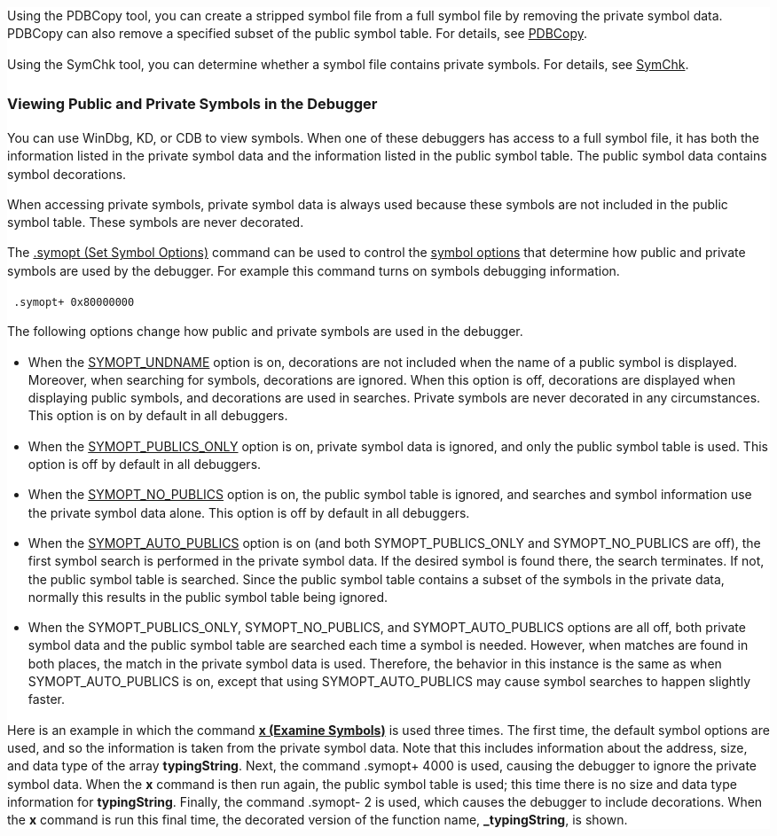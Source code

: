 Using the PDBCopy tool, you can create a stripped symbol file from a full symbol file by removing the private symbol data. PDBCopy can also remove a specified subset of the public symbol table. For details, see [PDBCopy](pdbcopy.md).

Using the SymChk tool, you can determine whether a symbol file contains private symbols. For details, see [SymChk](symchk.md).

### <span id="viewing_public_and_private_symbols_in_the_debugger"></span><span id="VIEWING_PUBLIC_AND_PRIVATE_SYMBOLS_IN_THE_DEBUGGER"></span>Viewing Public and Private Symbols in the Debugger

You can use WinDbg, KD, or CDB to view symbols. When one of these debuggers has access to a full symbol file, it has both the information listed in the private symbol data and the information listed in the public symbol table. The public symbol data contains symbol decorations.

When accessing private symbols, private symbol data is always used because these symbols are not included in the public symbol table. These symbols are never decorated.

The [.symopt (Set Symbol Options)](-symopt--set-symbol-options-.md) command can be used to control the [symbol options](symbol-options.md) that determine how public and private symbols are used by the debugger. For example this command turns on symbols debugging information.

```dbgcmd
 .symopt+ 0x80000000
```

The following options change how public and private symbols are used in the debugger.

-   When the [SYMOPT\_UNDNAME](symbol-options.md#symopt-undname) option is on, decorations are not included when the name of a public symbol is displayed. Moreover, when searching for symbols, decorations are ignored. When this option is off, decorations are displayed when displaying public symbols, and decorations are used in searches. Private symbols are never decorated in any circumstances. This option is on by default in all debuggers.

-   When the [SYMOPT\_PUBLICS\_ONLY](symbol-options.md#symopt-publics-only) option is on, private symbol data is ignored, and only the public symbol table is used. This option is off by default in all debuggers.

-   When the [SYMOPT\_NO\_PUBLICS](symbol-options.md#symopt-no-publics) option is on, the public symbol table is ignored, and searches and symbol information use the private symbol data alone. This option is off by default in all debuggers.

-   When the [SYMOPT\_AUTO\_PUBLICS](symbol-options.md#symopt-auto-publics) option is on (and both SYMOPT\_PUBLICS\_ONLY and SYMOPT\_NO\_PUBLICS are off), the first symbol search is performed in the private symbol data. If the desired symbol is found there, the search terminates. If not, the public symbol table is searched. Since the public symbol table contains a subset of the symbols in the private data, normally this results in the public symbol table being ignored.

-   When the SYMOPT\_PUBLICS\_ONLY, SYMOPT\_NO\_PUBLICS, and SYMOPT\_AUTO\_PUBLICS options are all off, both private symbol data and the public symbol table are searched each time a symbol is needed. However, when matches are found in both places, the match in the private symbol data is used. Therefore, the behavior in this instance is the same as when SYMOPT\_AUTO\_PUBLICS is on, except that using SYMOPT\_AUTO\_PUBLICS may cause symbol searches to happen slightly faster.

Here is an example in which the command [**x (Examine Symbols)**](x--examine-symbols-.md) is used three times. The first time, the default symbol options are used, and so the information is taken from the private symbol data. Note that this includes information about the address, size, and data type of the array **typingString**. Next, the command .symopt+ 4000 is used, causing the debugger to ignore the private symbol data. When the **x** command is then run again, the public symbol table is used; this time there is no size and data type information for **typingString**. Finally, the command .symopt- 2 is used, which causes the debugger to include decorations. When the **x** command is run this final time, the decorated version of the function name, **\_typingString**, is shown.
